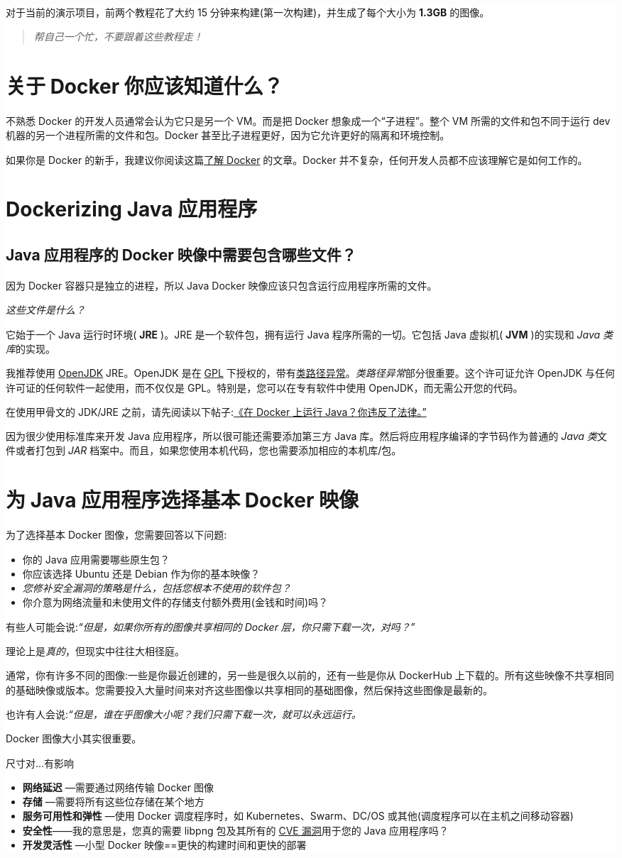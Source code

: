 对于当前的演示项目，前两个教程花了大约 15 分钟来构建(第一次构建)，并生成了每个大小为 **1.3GB** 的图像。

> *帮自己一个忙，不要跟着这些教程走！*

# 关于 Docker 你应该知道什么？

不熟悉 Docker 的开发人员通常会认为它只是另一个 VM。而是把 Docker 想象成一个“子进程”。整个 VM 所需的文件和包不同于运行 dev 机器的另一个进程所需的文件和包。Docker 甚至比子进程更好，因为它允许更好的隔离和环境控制。

如果你是 Docker 的新手，我建议你阅读这篇[了解 Docker](https://docs.docker.com/engine/understanding-docker/) 的文章。Docker 并不复杂，任何开发人员都不应该理解它是如何工作的。

# Dockerizing Java 应用程序

## Java 应用程序的 Docker 映像中需要包含哪些文件？

因为 Docker 容器只是独立的进程，所以 Java Docker 映像应该只包含运行应用程序所需的文件。

*这些文件是什么？*

它始于一个 Java 运行时环境( **JRE** )。JRE 是一个软件包，拥有运行 Java 程序所需的一切。它包括 Java 虚拟机( **JVM** )的实现和 *Java 类库*的实现。

我推荐使用 [OpenJDK](http://openjdk.java.net/) JRE。OpenJDK 是在 [GPL](https://en.wikipedia.org/wiki/GNU_General_Public_License) 下授权的，带有[类路径异常](http://www.gnu.org/software/classpath/license.html)。*类路径异常*部分很重要。这个许可证允许 OpenJDK 与任何许可证的任何软件一起使用，而不仅仅是 GPL。特别是，您可以在专有软件中使用 OpenJDK，而无需公开您的代码。

在使用甲骨文的 JDK/JRE 之前，请先阅读以下帖子:[《在 Docker 上运行 Java？你违反了法律。”](http://blog.takipi.com/running-java-on-docker-youre-breaking-the-law/)

因为很少使用标准库来开发 Java 应用程序，所以很可能还需要添加第三方 Java 库。然后将应用程序编译的字节码作为普通的 *Java 类*文件或者打包到 *JAR* 档案中。而且，如果您使用本机代码，您也需要添加相应的本机库/包。

# 为 Java 应用程序选择基本 Docker 映像

为了选择基本 Docker 图像，您需要回答以下问题:

*   你的 Java 应用需要哪些原生包？
*   你应该选择 Ubuntu 还是 Debian 作为你的基本映像？
*   *您修补安全漏洞的策略是什么，包括您根本不使用的软件包？*
*   你介意为网络流量和未使用文件的存储支付额外费用(金钱和时间)吗？

有些人可能会说:*“但是，如果你所有的图像共享相同的 Docker 层，你只需下载一次，对吗？”*

理论上是*真的*，但现实中往往大相径庭。

通常，你有许多不同的图像:一些是你最近创建的，另一些是很久以前的，还有一些是你从 DockerHub 上下载的。所有这些映像不共享相同的基础映像或版本。您需要投入大量时间来对齐这些图像以共享相同的基础图像，然后保持这些图像是最新的。

也许有人会说:*“但是，谁在乎图像大小呢？我们只需下载一次，就可以永远运行。*

Docker 图像大小其实很重要。

尺寸对…有影响

*   **网络延迟** —需要通过网络传输 Docker 图像
*   **存储** —需要将所有这些位存储在某个地方
*   **服务可用性和弹性** —使用 Docker 调度程序时，如 Kubernetes、Swarm、DC/OS 或其他(调度程序可以在主机之间移动容器)
*   **安全性**——我的意思是，您真的需要 libpng 包及其所有的 [CVE 漏洞](https://www.cvedetails.com/vulnerability-list/vendor_id-7294/Libpng.html)用于您的 Java 应用程序吗？
*   **开发灵活性** —小型 Docker 映像==更快的构建时间和更快的部署
